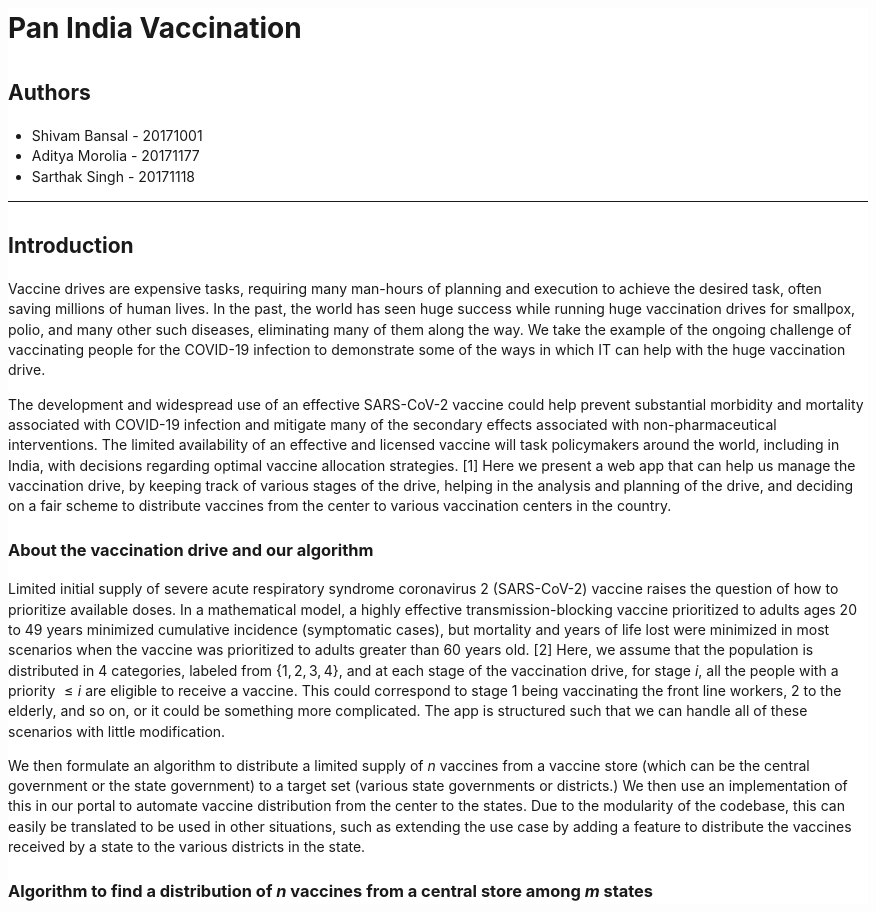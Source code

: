 # Pan India Vaccination

## Authors

- Shivam Bansal  - 20171001
- Aditya Morolia - 20171177
- Sarthak Singh   - 20171118

---

## Introduction

Vaccine drives are expensive tasks, requiring many man-hours of planning and execution to achieve the desired task, often saving millions of human lives. In the past, the world has seen huge success while running huge vaccination drives for smallpox, polio, and many other such diseases, eliminating many of them along the way. We take the example of the ongoing challenge of vaccinating people for the COVID-19 infection to demonstrate some of the ways in which IT can help with the huge vaccination drive.

The development and widespread use of an effective SARS-CoV-2 vaccine could help prevent substantial morbidity and mortality associated with COVID-19 infection and mitigate many of the secondary effects associated with non-pharmaceutical interventions. The limited availability of an effective and licensed vaccine will task policymakers around the world, including in India, with decisions regarding optimal vaccine allocation strategies. [1] Here we present a web app that can help us manage the vaccination drive, by keeping track of various stages of the drive, helping in the analysis and planning of the drive, and deciding on a fair scheme to distribute vaccines from the center to various vaccination centers in the country.

### About the vaccination drive and our algorithm

Limited initial supply of severe acute respiratory syndrome coronavirus 2 (SARS-CoV-2) vaccine raises the question of how to prioritize available doses. In a mathematical model, a highly effective transmission-blocking vaccine prioritized to adults ages 20 to 49 years minimized cumulative incidence (symptomatic cases), but mortality and years of life lost were minimized in most scenarios when the vaccine was prioritized to adults greater than 60 years old. [2] Here, we assume that the population is distributed in 4 categories, labeled from $\{1, 2, 3, 4\}$, and at each stage of the vaccination drive, for stage $i$, all the people with a priority $\leq i$ are eligible to receive a vaccine. This could correspond to stage 1 being vaccinating the front line workers, 2 to the elderly, and so on, or it could be something more complicated. The app is structured such that we can handle all of these scenarios with little modification. 

We then formulate an algorithm to distribute a limited supply of $n$ vaccines from a vaccine store (which can be the central government or the state government) to a target set (various state governments or districts.) We then use an implementation of this in our portal to automate vaccine distribution from the center to the states. Due to the modularity of the codebase, this can easily be translated to be used in other situations, such as extending the use case by adding a feature to distribute the vaccines received by a state to the various districts in the state. 

### Algorithm to find a distribution of $n$  vaccines from a central store among $m$  states
